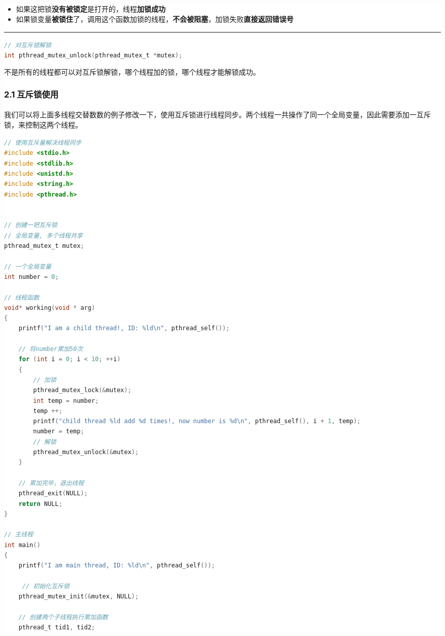 - 如果这把锁**没有被锁定**是打开的，线程**加锁成功**
- 如果锁变量**被锁住**了，调用这个函数加锁的线程，**不会被阻塞**，加锁失败**直接返回错误号**

---

````c
// 对互斥锁解锁
int pthread_mutex_unlock(pthread_mutex_t *mutex);
````

​	不是所有的线程都可以对互斥锁解锁，哪个线程加的锁，哪个线程才能解锁成功。



### 2.1 互斥锁使用

​	我们可以将上面多线程交替数数的例子修改一下，使用互斥锁进行线程同步。两个线程一共操作了同一个全局变量，因此需要添加一互斥锁，来控制这两个线程。

````c
// 使用互斥量解决线程同步
#include <stdio.h>
#include <stdlib.h>
#include <unistd.h>
#include <string.h>
#include <pthread.h>


// 创建一把互斥锁
// 全局变量, 多个线程共享
pthread_mutex_t mutex;

// 一个全局变量 
int number = 0;

// 线程函数
void* working(void * arg)
{
    printf("I am a child thread!, ID: %ld\n", pthread_self());

    // 将number累加50次
    for (int i = 0; i < 10; ++i)
    {
        // 加锁
        pthread_mutex_lock(&mutex);
        int temp = number;
        temp ++;
        printf("child thread %ld add %d times!, now number is %d\n", pthread_self(), i + 1, temp);
        number = temp;
        // 解锁
        pthread_mutex_unlock(&mutex);
    }
    
    // 累加完毕，退出线程
    pthread_exit(NULL);
    return NULL;
}

// 主线程
int main()
{
    printf("I am main thread, ID: %ld\n", pthread_self());

     // 初始化互斥锁
    pthread_mutex_init(&mutex, NULL);
    
    // 创建两个子线程执行累加函数
    pthread_t tid1, tid2;
````